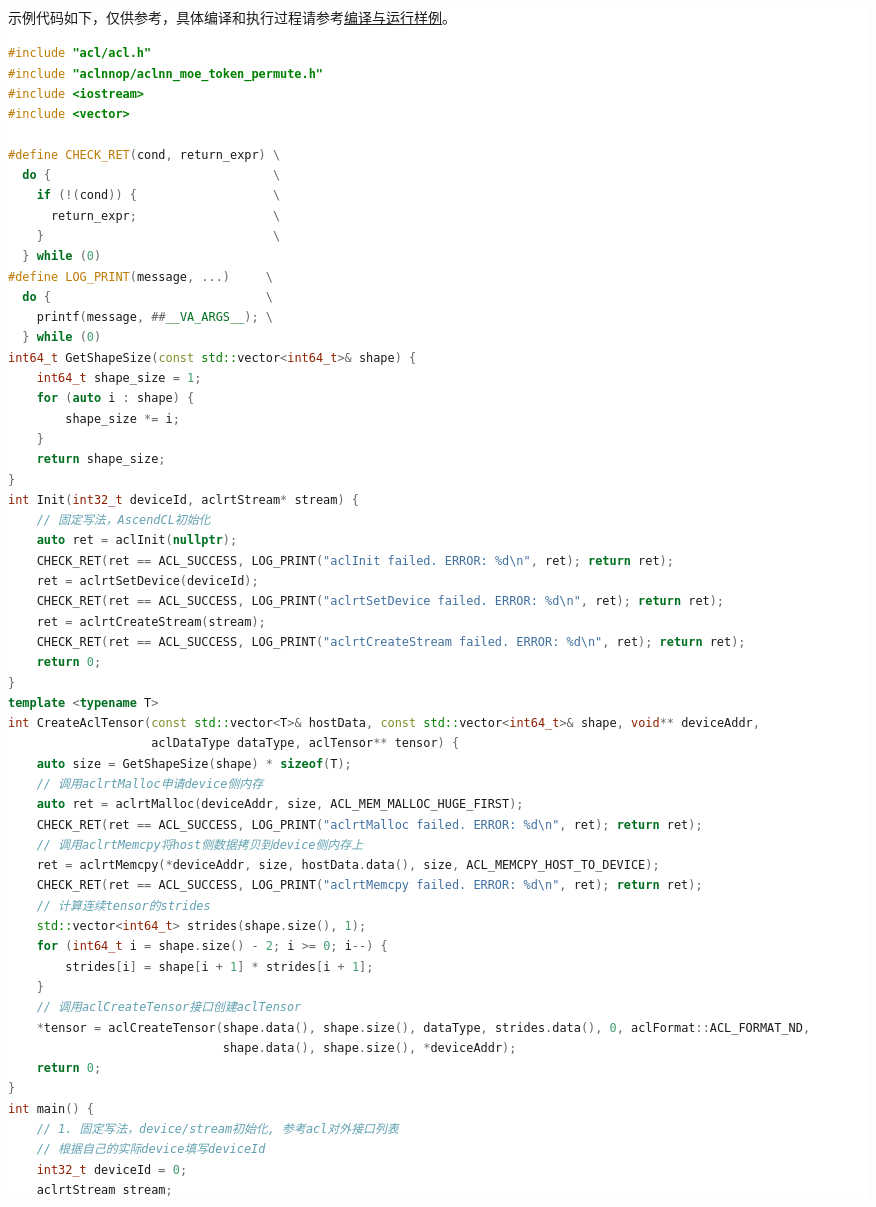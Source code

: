 示例代码如下，仅供参考，具体编译和执行过程请参考[编译与运行样例](common/编译与运行样例.md)。

```Cpp
#include "acl/acl.h"
#include "aclnnop/aclnn_moe_token_permute.h"
#include <iostream>
#include <vector>

#define CHECK_RET(cond, return_expr) \
  do {                               \
    if (!(cond)) {                   \
      return_expr;                   \
    }                                \
  } while (0)
#define LOG_PRINT(message, ...)     \
  do {                              \
    printf(message, ##__VA_ARGS__); \
  } while (0)
int64_t GetShapeSize(const std::vector<int64_t>& shape) {
    int64_t shape_size = 1;
    for (auto i : shape) {
        shape_size *= i;
    }
    return shape_size;
}
int Init(int32_t deviceId, aclrtStream* stream) {
    // 固定写法，AscendCL初始化
    auto ret = aclInit(nullptr);
    CHECK_RET(ret == ACL_SUCCESS, LOG_PRINT("aclInit failed. ERROR: %d\n", ret); return ret);
    ret = aclrtSetDevice(deviceId);
    CHECK_RET(ret == ACL_SUCCESS, LOG_PRINT("aclrtSetDevice failed. ERROR: %d\n", ret); return ret);
    ret = aclrtCreateStream(stream);
    CHECK_RET(ret == ACL_SUCCESS, LOG_PRINT("aclrtCreateStream failed. ERROR: %d\n", ret); return ret);
    return 0;
}
template <typename T>
int CreateAclTensor(const std::vector<T>& hostData, const std::vector<int64_t>& shape, void** deviceAddr,
                    aclDataType dataType, aclTensor** tensor) {
    auto size = GetShapeSize(shape) * sizeof(T);
    // 调用aclrtMalloc申请device侧内存
    auto ret = aclrtMalloc(deviceAddr, size, ACL_MEM_MALLOC_HUGE_FIRST);
    CHECK_RET(ret == ACL_SUCCESS, LOG_PRINT("aclrtMalloc failed. ERROR: %d\n", ret); return ret);
    // 调用aclrtMemcpy将host侧数据拷贝到device侧内存上
    ret = aclrtMemcpy(*deviceAddr, size, hostData.data(), size, ACL_MEMCPY_HOST_TO_DEVICE);
    CHECK_RET(ret == ACL_SUCCESS, LOG_PRINT("aclrtMemcpy failed. ERROR: %d\n", ret); return ret);
    // 计算连续tensor的strides
    std::vector<int64_t> strides(shape.size(), 1);
    for (int64_t i = shape.size() - 2; i >= 0; i--) {
        strides[i] = shape[i + 1] * strides[i + 1];
    }
    // 调用aclCreateTensor接口创建aclTensor
    *tensor = aclCreateTensor(shape.data(), shape.size(), dataType, strides.data(), 0, aclFormat::ACL_FORMAT_ND,
                              shape.data(), shape.size(), *deviceAddr);
    return 0;
}
int main() {
    // 1. 固定写法，device/stream初始化, 参考acl对外接口列表
    // 根据自己的实际device填写deviceId
    int32_t deviceId = 0;
    aclrtStream stream;
```